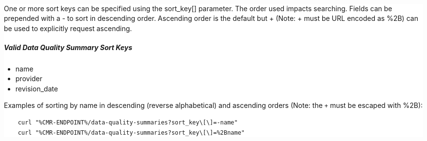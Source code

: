 One or more sort keys can be specified using the sort_key[] parameter. The order used impacts searching. Fields can be prepended with a - to sort in descending order. Ascending order is the default but + (Note: + must be URL encoded as %2B) can be used to explicitly request ascending.

##### Valid Data Quality Summary Sort Keys

* name
* provider
* revision_date

Examples of sorting by name in descending (reverse alphabetical) and ascending orders (Note: the `+` must be escaped with %2B):

```
    curl "%CMR-ENDPOINT%/data-quality-summaries?sort_key\[\]=-name"
    curl "%CMR-ENDPOINT%/data-quality-summaries?sort_key\[\]=%2Bname"
```
